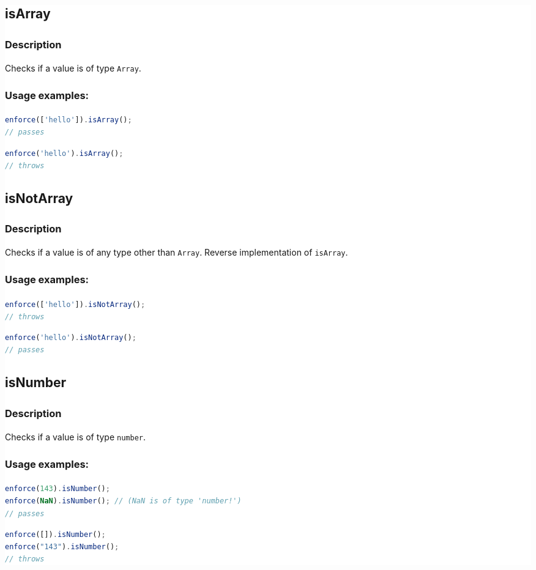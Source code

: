 
## isArray
### Description
Checks if a value is of type `Array`.

### Usage examples:

```js
enforce(['hello']).isArray();
// passes
```

```js
enforce('hello').isArray();
// throws
```


## isNotArray
### Description
Checks if a value is of any type other than `Array`.
Reverse implementation of `isArray`.

### Usage examples:

```js
enforce(['hello']).isNotArray();
// throws
```

```js
enforce('hello').isNotArray();
// passes
```


## isNumber
### Description
Checks if a value is of type `number`.

### Usage examples:

```js
enforce(143).isNumber();
enforce(NaN).isNumber(); // (NaN is of type 'number!')
// passes
```

```js
enforce([]).isNumber();
enforce("143").isNumber();
// throws
```
